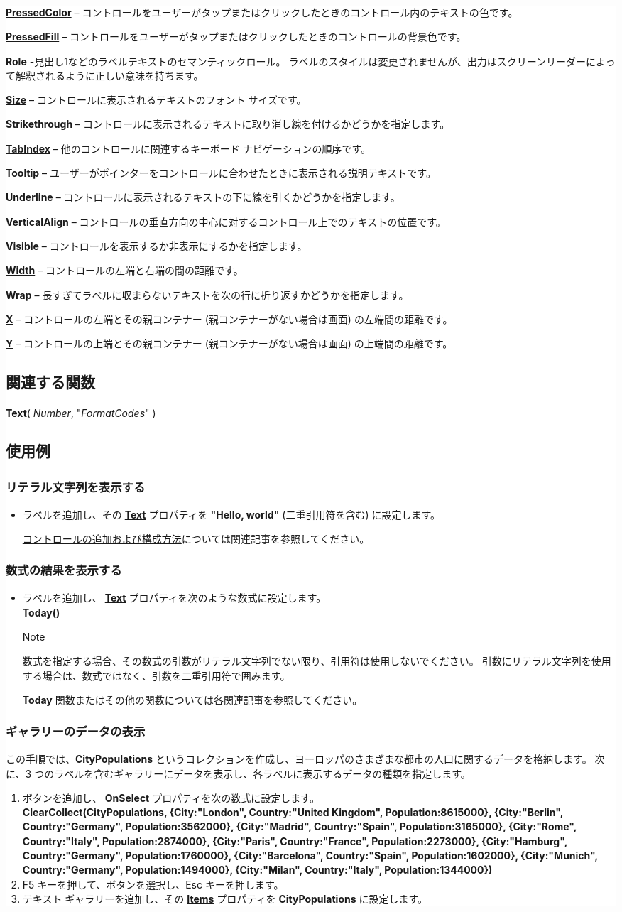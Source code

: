 **[PressedColor](properties-color-border.md)** – コントロールをユーザーがタップまたはクリックしたときのコントロール内のテキストの色です。

**[PressedFill](properties-color-border.md)** – コントロールをユーザーがタップまたはクリックしたときのコントロールの背景色です。

**Role** -見出し1などのラベルテキストのセマンティックロール。 ラベルのスタイルは変更されませんが、出力はスクリーンリーダーによって解釈されるように正しい意味を持ちます。

**[Size](properties-text.md)** – コントロールに表示されるテキストのフォント サイズです。

**[Strikethrough](properties-text.md)** – コントロールに表示されるテキストに取り消し線を付けるかどうかを指定します。

**[TabIndex](properties-accessibility.md)** – 他のコントロールに関連するキーボード ナビゲーションの順序です。

**[Tooltip](properties-core.md)** – ユーザーがポインターをコントロールに合わせたときに表示される説明テキストです。

**[Underline](properties-text.md)** – コントロールに表示されるテキストの下に線を引くかどうかを指定します。

**[VerticalAlign](properties-text.md)** – コントロールの垂直方向の中心に対するコントロール上でのテキストの位置です。

**[Visible](properties-core.md)** – コントロールを表示するか非表示にするかを指定します。

**[Width](properties-size-location.md)** – コントロールの左端と右端の間の距離です。

**Wrap** – 長すぎてラベルに収まらないテキストを次の行に折り返すかどうかを指定します。

**[X](properties-size-location.md)** – コントロールの左端とその親コンテナー (親コンテナーがない場合は画面) の左端間の距離です。

**[Y](properties-size-location.md)** – コントロールの上端とその親コンテナー (親コンテナーがない場合は画面) の上端間の距離です。

## <a name="related-functions"></a>関連する関数

[**Text**( *Number*, "*FormatCodes*" )](../functions/function-text.md)

## <a name="examples"></a>使用例

### <a name="show-a-literal-string"></a>リテラル文字列を表示する

* ラベルを追加し、その **[Text](properties-core.md)** プロパティを **"Hello, world"** (二重引用符を含む) に設定します。
  
    [コントロールの追加および構成方法](../add-configure-controls.md)については関連記事を参照してください。

### <a name="show-the-result-of-a-formula"></a>数式の結果を表示する

* ラベルを追加し、 **[Text](properties-core.md)** プロパティを次のような数式に設定します。<br>
  **Today()**
  
    > [!NOTE]
  > 数式を指定する場合、その数式の引数がリテラル文字列でない限り、引用符は使用しないでください。 引数にリテラル文字列を使用する場合は、数式ではなく、引数を二重引用符で囲みます。
  
    **[Today](../functions/function-now-today-istoday.md)** 関数または[その他の関数](../formula-reference.md)については各関連記事を参照してください。

### <a name="show-data-in-a-gallery"></a>ギャラリーのデータの表示

この手順では、**CityPopulations** というコレクションを作成し、ヨーロッパのさまざまな都市の人口に関するデータを格納します。 次に、3 つのラベルを含むギャラリーにデータを表示し、各ラベルに表示するデータの種類を指定します。

1. ボタンを追加し、 **[OnSelect](properties-core.md)** プロパティを次の数式に設定します。<br>
   **ClearCollect(CityPopulations, {City:"London", Country:"United Kingdom", Population:8615000}, {City:"Berlin", Country:"Germany", Population:3562000}, {City:"Madrid", Country:"Spain", Population:3165000}, {City:"Rome", Country:"Italy", Population:2874000}, {City:"Paris", Country:"France", Population:2273000}, {City:"Hamburg", Country:"Germany", Population:1760000}, {City:"Barcelona", Country:"Spain", Population:1602000}, {City:"Munich", Country:"Germany", Population:1494000}, {City:"Milan", Country:"Italy", Population:1344000})**
2. F5 キーを押して、ボタンを選択し、Esc キーを押します。
3. テキスト ギャラリーを追加し、その **[Items](properties-core.md)** プロパティを **CityPopulations** に設定します。

